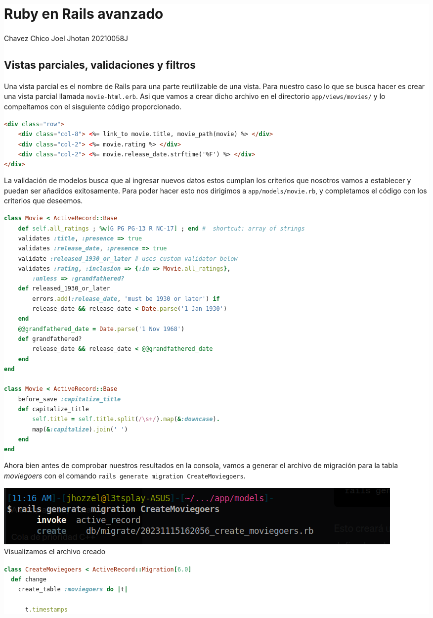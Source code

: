 # Ruby en Rails avanzado
Chavez Chico Joel Jhotan 20210058J

## Vistas parciales, validaciones y filtros

Una vista parcial es el nombre de Rails para una parte reutilizable de una vista. Para nuestro caso lo que se busca hacer es crear una vista parcial llamada `movie-html.erb`. Asi que vamos a crear dicho archivo en el directorio `app/views/movies/` y lo compeltamos con el sisguiente código proporcionado.
```html
<div class="row">
    <div class="col-8"> <%= link_to movie.title, movie_path(movie) %> </div>
    <div class="col-2"> <%= movie.rating %> </div>
    <div class="col-2"> <%= movie.release_date.strftime('%F') %> </div>
</div>

```
La validación de modelos busca que al ingresar nuevos datos estos cumplan los criterios que nosotros vamos a establecer y puedan ser añadidos exitosamente. Para poder hacer esto nos dirigimos a `app/models/movie.rb`, y completamos el código con los criterios que deseemos.
```rb
class Movie < ActiveRecord::Base
    def self.all_ratings ; %w[G PG PG-13 R NC-17] ; end #  shortcut: array of strings
    validates :title, :presence => true
    validates :release_date, :presence => true
    validate :released_1930_or_later # uses custom validator below
    validates :rating, :inclusion => {:in => Movie.all_ratings},
        :unless => :grandfathered?
    def released_1930_or_later
        errors.add(:release_date, 'must be 1930 or later') if
        release_date && release_date < Date.parse('1 Jan 1930')
    end
    @@grandfathered_date = Date.parse('1 Nov 1968')
    def grandfathered?
        release_date && release_date < @@grandfathered_date
    end
end

class Movie < ActiveRecord::Base
    before_save :capitalize_title
    def capitalize_title
        self.title = self.title.split(/\s+/).map(&:downcase).
        map(&:capitalize).join(' ')
    end
end
```
Ahora bien antes de comprobar nuestros resultados en la consola, vamos a generar el archivo de migración para la tabla *moviegoers* con el comando `rails generate migration CreateMoviegoers`. 

![](img/1.png)
Visualizamos el archivo creado
```rb
class CreateMoviegoers < ActiveRecord::Migration[6.0]
  def change
    create_table :moviegoers do |t|
      
      t.timestamps
```
